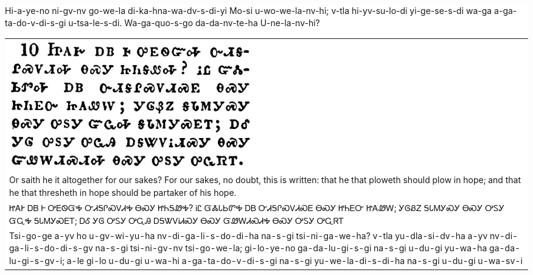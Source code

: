 </tr>
<tr class="even">
<td>Hi-a-ye-no ni-gv-nv go-we-la di-ka-hna-wa-dv-s-di-yi Mo-si u-wo-we-la-nv-hi; v-tla hi-yv-su-lo-di yi-ge-se-s-di wa-ga a-ga-ta-do-v-di-s-gi u-tsa-le-s-di. Wa-ga-quo-s-go da-da-nv-te-ha U-ne-la-nv-hi?</td>
</tr>
</tbody>
</table>

<table>
<tbody>
<tr class="odd">
<td><a href="070910.png"><img src="070910.png" width="400" /></a></td>
</tr>
<tr class="even">
<td>Or saith he it altogether for our sakes? For our sakes, no doubt, this is written: that he that ploweth should plow in hope; and that he that thresheth in hope should be partaker of his hope.</td>
</tr>
<tr class="odd">
<td>ᏥᎪᎨ ᎠᏴ Ꮀ ᎤᎬᏫᏳᎭ ᏅᏗᎦᎵᏍᏙᏗᎭ ᎾᏍᎩ ᏥᏂᎦᏪᎭ? ᎥᏝ ᏳᏜᏓᏏᏛᎭ ᎠᏴ ᏅᏗᎦᎵᏍᏙᏗᏍᎬ ᎾᏍᎩ ᏥᏂᎬᏅ ᏥᎪᏪᎳ; ᎩᎶᏰᏃ ᎦᏓᎷᎩᏍᎩ ᎾᏍᎩ ᎤᏚᎩ ᏳᏩᎭ ᎦᏓᎷᎩᏍᎬᎢ; ᎠᎴ ᎩᎶ ᎤᏚᎩ ᎤᏩᎯ ᎠᎦᏔᏙᎥᏗᏍᎩ ᎾᏍᎩ ᏳᏪᎳᏗᏍᏗᎭ ᎾᏍᎩ ᎤᏚᎩ ᎤᏩᏒᎢ</td>
</tr>
<tr class="even">
<td>Tsi-go-ge a-yv ho u-gv-wi-yu-ha nv-di-ga-li-s-do-di-ha na-s-gi tsi-ni-ga-we-ha? v-tla yu-dla-si-dv-ha a-yv nv-di-ga-li-s-do-di-s-gv na-s-gi tsi-ni-gv-nv tsi-go-we-la; gi-lo-ye-no ga-da-lu-gi-s-gi na-s-gi u-du-gi yu-wa-ha ga-da-lu-gi-s-gv-i; a-le gi-lo u-du-gi u-wa-hi a-ga-ta-do-v-di-s-gi na-s-gi yu-we-la-di-s-di-ha na-s-gi u-du-gi u-wa-sv-i</td>
</tr>
</tbody>
</table>
